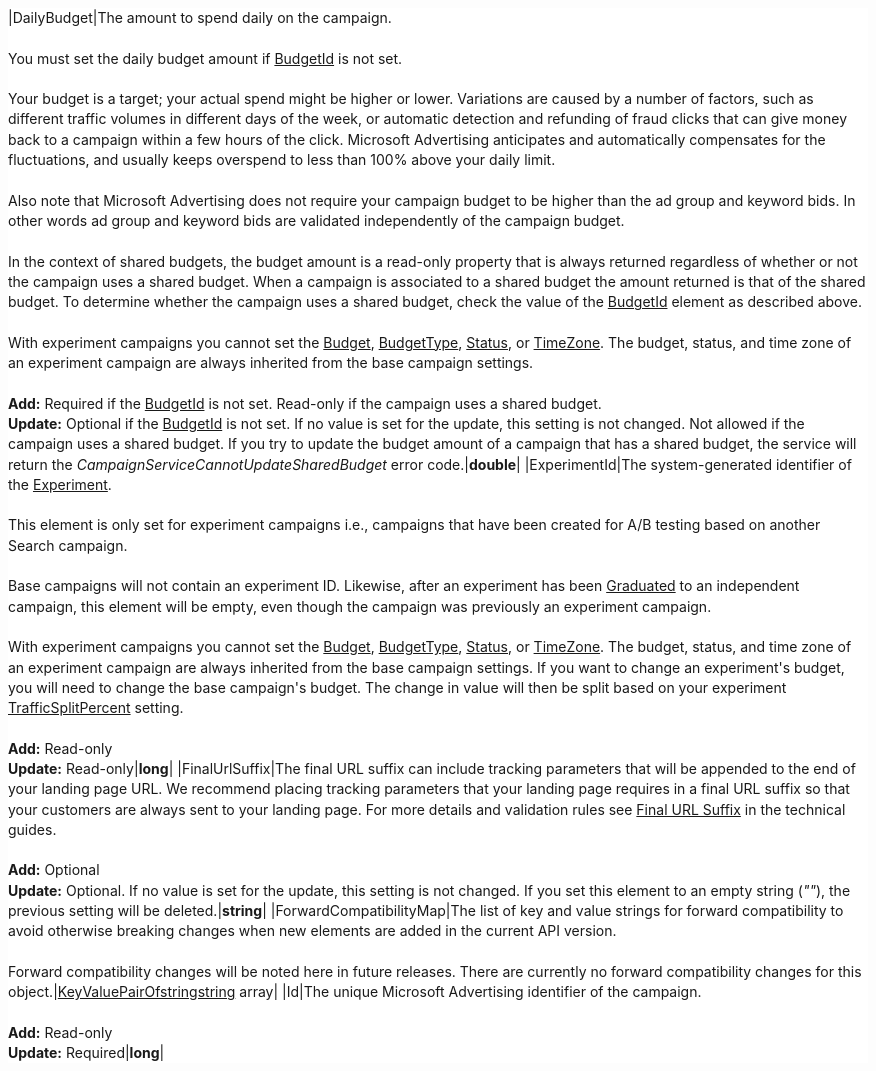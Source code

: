 |<a name="dailybudget"></a>DailyBudget|The amount to spend daily on the campaign.<br/><br/>You must set the daily budget amount if [BudgetId](#budgetid) is not set.<br/><br/>Your budget is a target; your actual spend might be higher or lower. Variations are caused by a number of factors, such as different traffic volumes in different days of the week, or automatic detection and refunding of fraud clicks that can give money back to a campaign within a few hours of the click. Microsoft Advertising anticipates and automatically compensates for the fluctuations, and usually keeps overspend to less than 100% above your daily limit.<br/><br/>Also note that Microsoft Advertising does not require your campaign budget to be higher than the ad group and keyword bids. In other words ad group and keyword bids are validated independently of the campaign budget.<br/><br/>In the context of shared budgets, the budget amount is a read-only property that is always returned regardless of whether or not the campaign uses a shared budget. When a campaign is associated to a shared budget the amount returned is that of the shared budget. To determine whether the campaign uses a shared budget, check the value of the [BudgetId](#budgetid) element as described above.<br/><br/>With experiment campaigns you cannot set the [Budget](#dailybudget), [BudgetType](#budgettype), [Status](#status), or [TimeZone](#timezone). The budget, status, and time zone of an experiment campaign are always inherited from the base campaign settings.<br/><br/>**Add:** Required if the [BudgetId](#budgetid) is not set. Read-only if the campaign uses a shared budget.<br/>**Update:** Optional if the [BudgetId](#budgetid) is not set. If no value is set for the update, this setting is not changed. Not allowed if the campaign uses a shared budget. If you try to update the budget amount of a campaign that has a shared budget, the service will return the *CampaignServiceCannotUpdateSharedBudget* error code.|**double**|
|<a name="experimentid"></a>ExperimentId|The system-generated identifier of the [Experiment](experiment.md).<br/><br/>This element is only set for experiment campaigns i.e., campaigns that have been created for A/B testing based on another Search campaign.<br/><br/>Base campaigns will not contain an experiment ID. Likewise, after an experiment has been [Graduated](experiment.md#experimentstatus) to an independent campaign, this element will be empty, even though the campaign was previously an experiment campaign.<br/><br/>With experiment campaigns you cannot set the [Budget](#dailybudget), [BudgetType](#budgettype), [Status](#status), or [TimeZone](#timezone). The budget, status, and time zone of an experiment campaign are always inherited from the base campaign settings. If you want to change an experiment's budget, you will need to change the base campaign's budget. The change in value will then be split based on your experiment [TrafficSplitPercent](experiment.md#trafficsplitpercent) setting.<br/><br/>**Add:** Read-only<br/>**Update:** Read-only|**long**|
|<a name="finalurlsuffix"></a>FinalUrlSuffix|The final URL suffix can include tracking parameters that will be appended to the end of your landing page URL. We recommend placing tracking parameters that your landing page requires in a final URL suffix so that your customers are always sent to your landing page. For more details and validation rules see [Final URL Suffix](../guides/url-tracking-upgraded-urls.md#finalurlsuffixvalidation) in the technical guides.<br/><br/>**Add:** Optional<br/>**Update:** Optional. If no value is set for the update, this setting is not changed. If you set this element to an empty string (*""*), the previous setting will be deleted.|**string**|
|<a name="forwardcompatibilitymap"></a>ForwardCompatibilityMap|The list of key and value strings for forward compatibility to avoid otherwise breaking changes when new elements are added in the current API version.<br/><br/>Forward compatibility changes will be noted here in future releases. There are currently no forward compatibility changes for this object.|[KeyValuePairOfstringstring](keyvaluepairofstringstring.md) array|
|<a name="id"></a>Id|The unique Microsoft Advertising identifier of the campaign.<br/><br/>**Add:** Read-only<br/>**Update:** Required|**long**|
